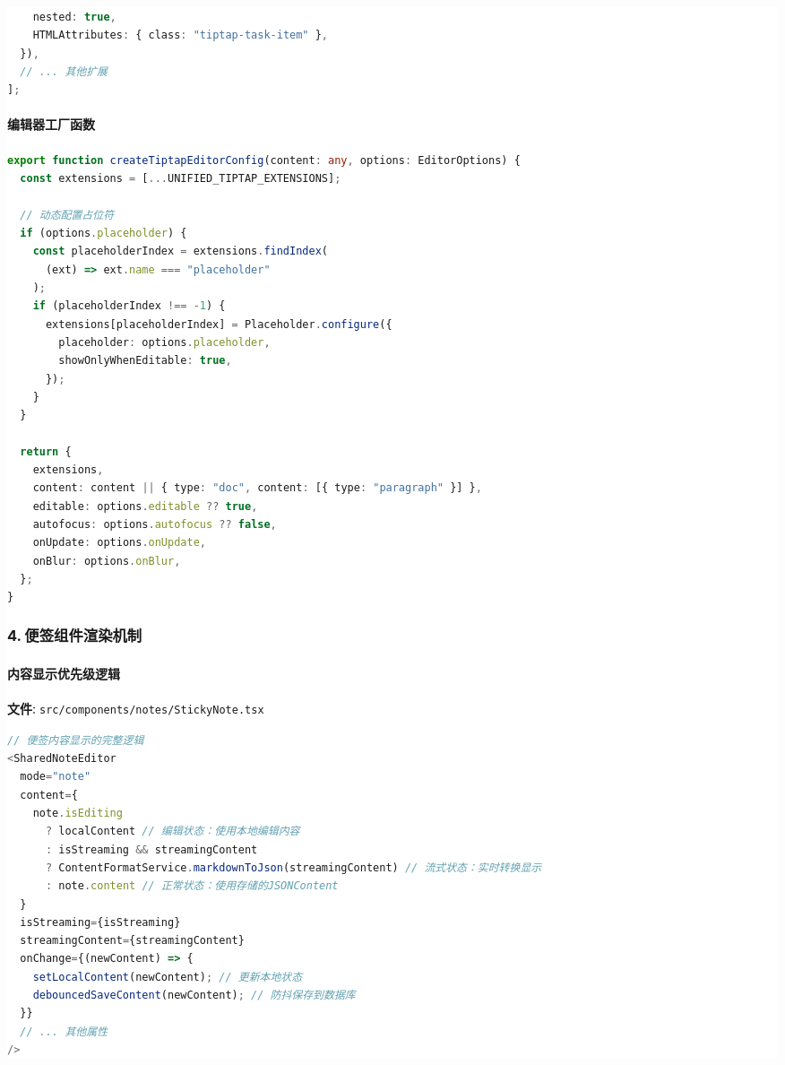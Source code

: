 ```typescript
    nested: true,
    HTMLAttributes: { class: "tiptap-task-item" },
  }),
  // ... 其他扩展
];
```

#### 编辑器工厂函数

```typescript
export function createTiptapEditorConfig(content: any, options: EditorOptions) {
  const extensions = [...UNIFIED_TIPTAP_EXTENSIONS];

  // 动态配置占位符
  if (options.placeholder) {
    const placeholderIndex = extensions.findIndex(
      (ext) => ext.name === "placeholder"
    );
    if (placeholderIndex !== -1) {
      extensions[placeholderIndex] = Placeholder.configure({
        placeholder: options.placeholder,
        showOnlyWhenEditable: true,
      });
    }
  }

  return {
    extensions,
    content: content || { type: "doc", content: [{ type: "paragraph" }] },
    editable: options.editable ?? true,
    autofocus: options.autofocus ?? false,
    onUpdate: options.onUpdate,
    onBlur: options.onBlur,
  };
}
```

### 4. 便签组件渲染机制

#### 内容显示优先级逻辑

**文件**: `src/components/notes/StickyNote.tsx`

```typescript
// 便签内容显示的完整逻辑
<SharedNoteEditor
  mode="note"
  content={
    note.isEditing
      ? localContent // 编辑状态：使用本地编辑内容
      : isStreaming && streamingContent
      ? ContentFormatService.markdownToJson(streamingContent) // 流式状态：实时转换显示
      : note.content // 正常状态：使用存储的JSONContent
  }
  isStreaming={isStreaming}
  streamingContent={streamingContent}
  onChange={(newContent) => {
    setLocalContent(newContent); // 更新本地状态
    debouncedSaveContent(newContent); // 防抖保存到数据库
  }}
  // ... 其他属性
/>
```
